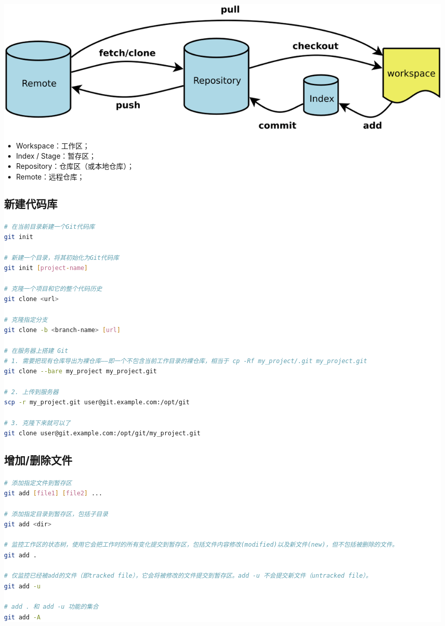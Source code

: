 ![gitflow](/images/tools/git/git-flow.png)

- Workspace：工作区；
- Index / Stage：暂存区；
- Repository：仓库区（或本地仓库）；
- Remote：远程仓库；

## 新建代码库

```bash
# 在当前目录新建一个Git代码库
git init

# 新建一个目录，将其初始化为Git代码库
git init [project-name]

# 克隆一个项目和它的整个代码历史
git clone <url>

# 克隆指定分支
git clone -b <branch-name> [url]

# 在服务器上搭建 Git
# 1. 需要把现有仓库导出为裸仓库——即一个不包含当前工作目录的裸仓库，相当于 cp -Rf my_project/.git my_project.git
git clone --bare my_project my_project.git

# 2. 上传到服务器
scp -r my_project.git user@git.example.com:/opt/git

# 3. 克隆下来就可以了
git clone user@git.example.com:/opt/git/my_project.git

```

## 增加/删除文件

```bash
# 添加指定文件到暂存区
git add [file1] [file2] ...

# 添加指定目录到暂存区，包括子目录
git add <dir>

# 监控工作区的状态树，使用它会把工作时的所有变化提交到暂存区，包括文件内容修改(modified)以及新文件(new)，但不包括被删除的文件。
git add .

# 仅监控已经被add的文件（即tracked file），它会将被修改的文件提交到暂存区。add -u 不会提交新文件（untracked file）。
git add -u

# add . 和 add -u 功能的集合
git add -A
```

[1]: /images/tools/git/1.jpg
[2]: /images/tools/git/2.jpg